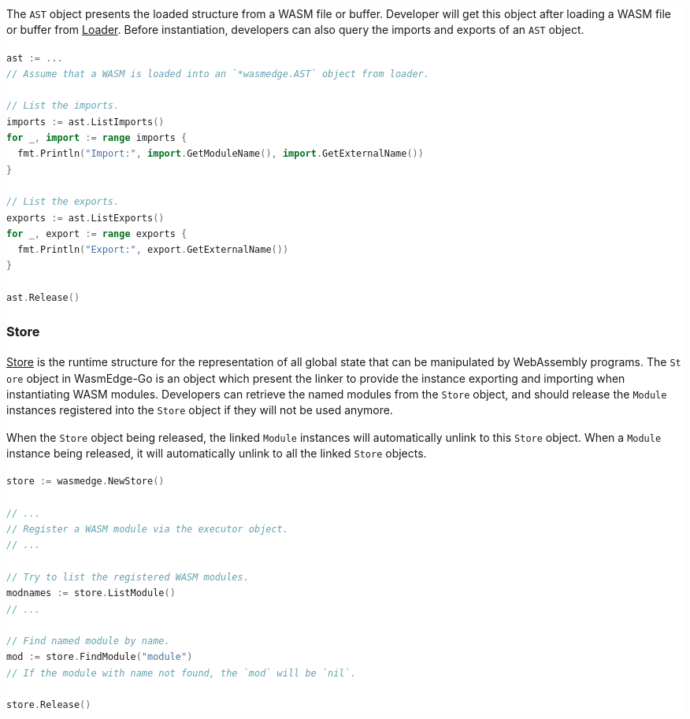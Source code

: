 The `AST` object presents the loaded structure from a WASM file or buffer. Developer will get this object after loading a WASM file or buffer from [Loader](#loader). Before instantiation, developers can also query the imports and exports of an `AST` object.

```go
ast := ...
// Assume that a WASM is loaded into an `*wasmedge.AST` object from loader.

// List the imports.
imports := ast.ListImports()
for _, import := range imports {
  fmt.Println("Import:", import.GetModuleName(), import.GetExternalName())
}

// List the exports.
exports := ast.ListExports()
for _, export := range exports {
  fmt.Println("Export:", export.GetExternalName())
}

ast.Release()
```

### Store

[Store](https://webassembly.github.io/spec/core/exec/runtime.html#store) is the runtime structure for the representation of all global state that can be manipulated by WebAssembly programs. The `Store` object in WasmEdge-Go is an object which present the linker to provide the instance exporting and importing when instantiating WASM modules. Developers can retrieve the named modules from the `Store` object, and should release the `Module` instances registered into the `Store` object if they will not be used anymore.

When the `Store` object being released, the linked `Module` instances will automatically unlink to this `Store` object. When a `Module` instance being released, it will automatically unlink to all the linked `Store` objects.

```go
store := wasmedge.NewStore()

// ...
// Register a WASM module via the executor object.
// ...

// Try to list the registered WASM modules.
modnames := store.ListModule()
// ...

// Find named module by name.
mod := store.FindModule("module")
// If the module with name not found, the `mod` will be `nil`.

store.Release()
```
